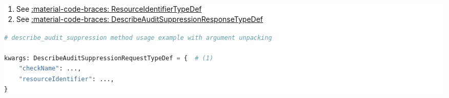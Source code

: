 1. See [:material-code-braces: ResourceIdentifierTypeDef](./type_defs.md#resourceidentifiertypedef) 
2. See [:material-code-braces: DescribeAuditSuppressionResponseTypeDef](./type_defs.md#describeauditsuppressionresponsetypedef) 


```python
# describe_audit_suppression method usage example with argument unpacking

kwargs: DescribeAuditSuppressionRequestTypeDef = {  # (1)
    "checkName": ...,
    "resourceIdentifier": ...,
}

